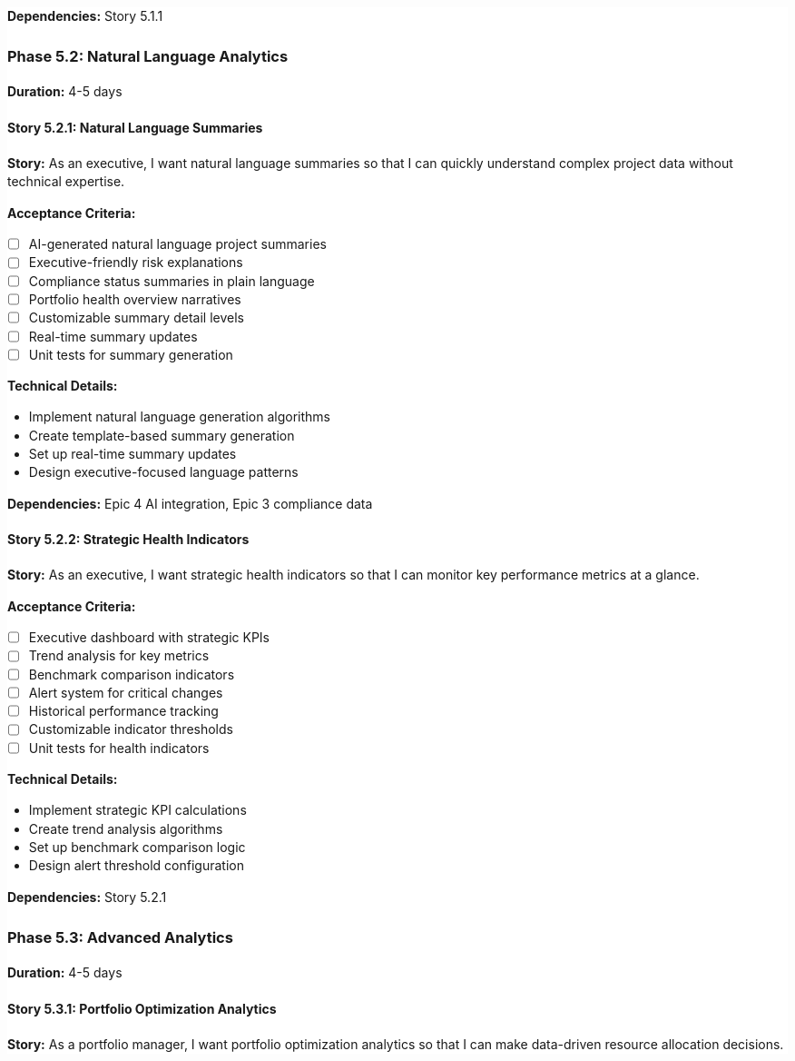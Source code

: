 **Dependencies:** Story 5.1.1

### Phase 5.2: Natural Language Analytics
**Duration:** 4-5 days

#### Story 5.2.1: Natural Language Summaries
**Story:** As an executive, I want natural language summaries so that I can quickly understand complex project data without technical expertise.

**Acceptance Criteria:**
- [ ] AI-generated natural language project summaries
- [ ] Executive-friendly risk explanations
- [ ] Compliance status summaries in plain language
- [ ] Portfolio health overview narratives
- [ ] Customizable summary detail levels
- [ ] Real-time summary updates
- [ ] Unit tests for summary generation

**Technical Details:**
- Implement natural language generation algorithms
- Create template-based summary generation
- Set up real-time summary updates
- Design executive-focused language patterns

**Dependencies:** Epic 4 AI integration, Epic 3 compliance data

#### Story 5.2.2: Strategic Health Indicators
**Story:** As an executive, I want strategic health indicators so that I can monitor key performance metrics at a glance.

**Acceptance Criteria:**
- [ ] Executive dashboard with strategic KPIs
- [ ] Trend analysis for key metrics
- [ ] Benchmark comparison indicators
- [ ] Alert system for critical changes
- [ ] Historical performance tracking
- [ ] Customizable indicator thresholds
- [ ] Unit tests for health indicators

**Technical Details:**
- Implement strategic KPI calculations
- Create trend analysis algorithms
- Set up benchmark comparison logic
- Design alert threshold configuration

**Dependencies:** Story 5.2.1

### Phase 5.3: Advanced Analytics
**Duration:** 4-5 days

#### Story 5.3.1: Portfolio Optimization Analytics
**Story:** As a portfolio manager, I want portfolio optimization analytics so that I can make data-driven resource allocation decisions.
